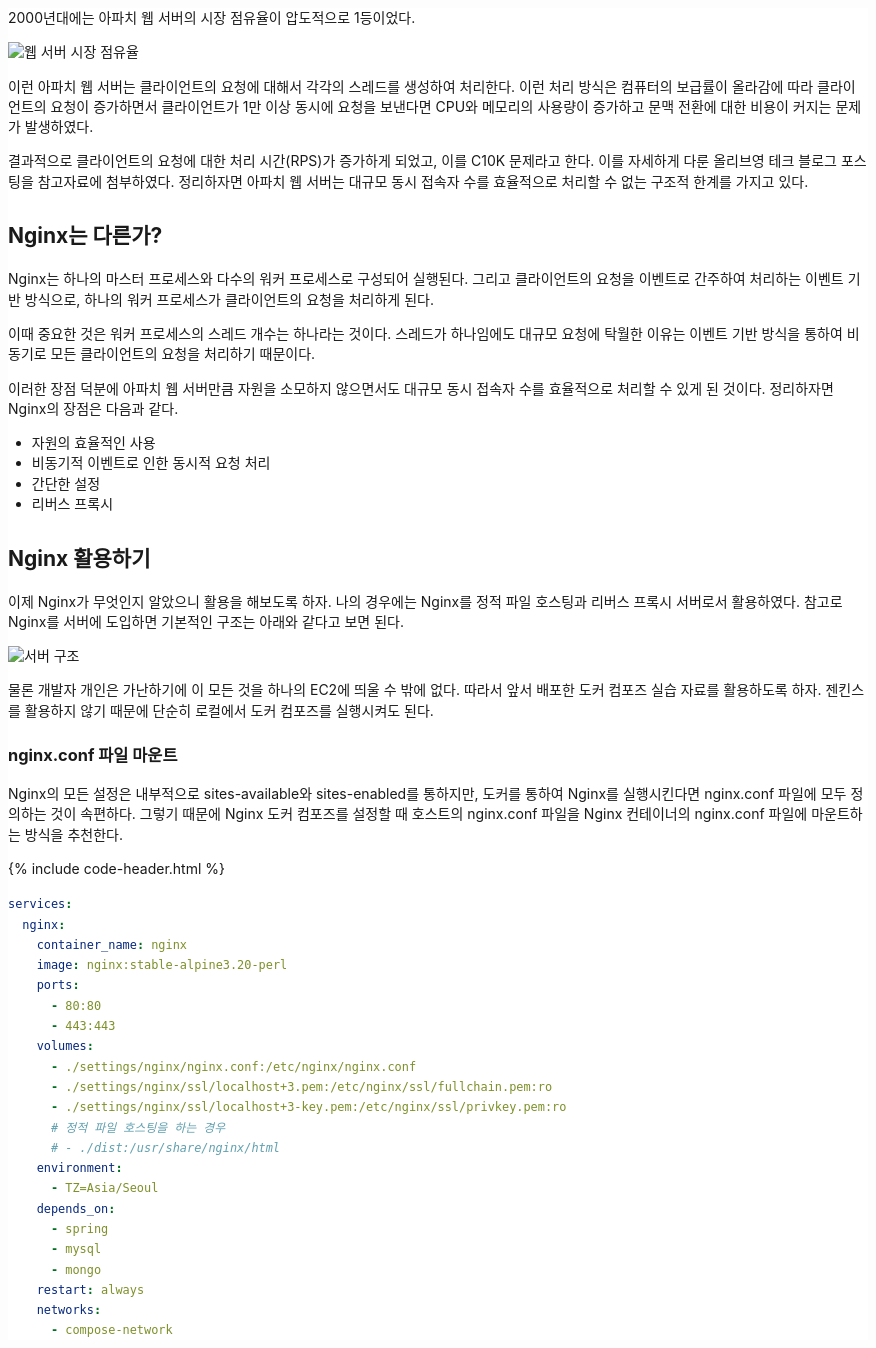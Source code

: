 2000년대에는 아파치 웹 서버의 시장 점유율이 압도적으로 1등이었다.

![웹 서버 시장 점유율](https://velog.velcdn.com/images/gkrdh99/post/08e79764-13a0-4693-8bf1-ccc7321a6bf0/image.png)

이런 아파치 웹 서버는 클라이언트의 요청에 대해서 각각의 스레드를 생성하여 처리한다. 이런 처리 방식은 컴퓨터의 보급률이 올라감에 따라 클라이언트의 요청이 증가하면서 클라이언트가 1만 이상 동시에 요청을 보낸다면 CPU와 메모리의 사용량이 증가하고 문맥 전환에 대한 비용이 커지는 문제가 발생하였다.

결과적으로 클라이언트의 요청에 대한 처리 시간(RPS)가 증가하게 되었고, 이를 C10K 문제라고 한다. 이를 자세하게 다룬 올리브영 테크 블로그 포스팅을 참고자료에 첨부하였다. 정리하자면 아파치 웹 서버는 대규모 동시 접속자 수를 효율적으로 처리할 수 없는 구조적 한계를 가지고 있다.

## Nginx는 다른가?

Nginx는 하나의 마스터 프로세스와 다수의 워커 프로세스로 구성되어 실행된다. 그리고 클라이언트의 요청을 이벤트로 간주하여 처리하는 이벤트 기반 방식으로, 하나의 워커 프로세스가 클라이언트의 요청을 처리하게 된다.

이때 중요한 것은 워커 프로세스의 스레드 개수는 하나라는 것이다. 스레드가 하나임에도 대규모 요청에 탁월한 이유는 이벤트 기반 방식을 통하여 비동기로 모든 클라이언트의 요청을 처리하기 때문이다.

이러한 장점 덕분에 아파치 웹 서버만큼 자원을 소모하지 않으면서도 대규모 동시 접속자 수를 효율적으로 처리할 수 있게 된 것이다. 정리하자면 Nginx의 장점은 다음과 같다.

- 자원의 효율적인 사용
- 비동기적 이벤트로 인한 동시적 요청 처리
- 간단한 설정
- 리버스 프록시

## Nginx 활용하기

이제 Nginx가 무엇인지 알았으니 활용을 해보도록 하자. 나의 경우에는 Nginx를 정적 파일 호스팅과 리버스 프록시 서버로서 활용하였다. 참고로 Nginx를 서버에 도입하면 기본적인 구조는 아래와 같다고 보면 된다.

![서버 구조](https://velog.velcdn.com/images/gkrdh99/post/db320349-429f-4232-8959-73a913320d45/image.png)

물론 개발자 개인은 가난하기에 이 모든 것을 하나의 EC2에 띄울 수 밖에 없다. 따라서 앞서 배포한 도커 컴포즈 실습 자료를 활용하도록 하자. 젠킨스를 활용하지 않기 때문에 단순히 로컬에서 도커 컴포즈를 실행시켜도 된다.

### nginx.conf 파일 마운트

Nginx의 모든 설정은 내부적으로 sites-available와 sites-enabled를 통하지만, 도커를 통하여 Nginx를 실행시킨다면 nginx.conf 파일에 모두 정의하는 것이 속편하다. 그렇기 때문에 Nginx 도커 컴포즈를 설정할 때 호스트의 nginx.conf 파일을 Nginx 컨테이너의 nginx.conf 파일에 마운트하는 방식을 추천한다.

{% include code-header.html %}
```yaml
services:
  nginx:
    container_name: nginx
    image: nginx:stable-alpine3.20-perl
    ports:
      - 80:80
      - 443:443
    volumes:
      - ./settings/nginx/nginx.conf:/etc/nginx/nginx.conf
      - ./settings/nginx/ssl/localhost+3.pem:/etc/nginx/ssl/fullchain.pem:ro
      - ./settings/nginx/ssl/localhost+3-key.pem:/etc/nginx/ssl/privkey.pem:ro
      # 정적 파일 호스팅을 하는 경우
      # - ./dist:/usr/share/nginx/html
    environment:
      - TZ=Asia/Seoul
    depends_on:
      - spring
      - mysql
      - mongo
    restart: always
    networks:
      - compose-network
```
